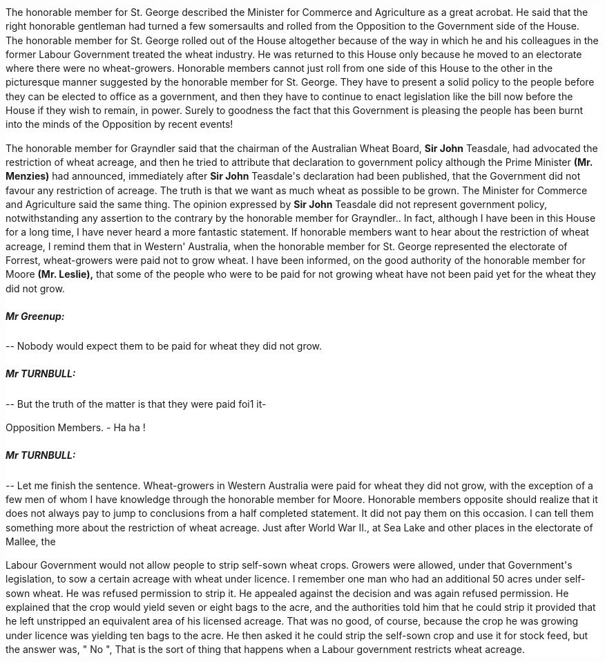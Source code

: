 The honorable member for St. George described the Minister for Commerce and Agriculture as a great acrobat. He said that the right honorable gentleman had turned a few somersaults and rolled from the Opposition to the Government side of the House. The honorable member for St. George rolled out of the House altogether because of the way in which he and his colleagues in the former Labour Government treated the wheat industry. He was returned to this House only because he moved to an electorate where there were no wheat-growers. Honorable members cannot just roll from one side of this House to the other in the picturesque manner suggested by the honorable member for St. George. They have to present a solid policy to the people before they can be elected to office as a government, and then they have to continue to enact legislation like the bill now before the House if they wish to remain, in power. Surely to goodness the fact that this Government is pleasing the people has been burnt into the minds of the Opposition by recent events! 

The honorable member for Grayndler said that the  chairman  of the Australian Wheat Board,  **Sir John**  Teasdale, had advocated the restriction of wheat acreage, and then he tried to attribute that declaration to government policy although the Prime Minister  **(Mr. Menzies)**  had announced, immediately after  **Sir John**  Teasdale's declaration had been published, that the Government did not favour any restriction of acreage. The truth is that we want as much wheat as possible to be grown. The Minister for Commerce and Agriculture said the same thing. The opinion expressed by  **Sir John**  Teasdale did not represent government policy, notwithstanding any assertion to the contrary by the honorable member for Grayndler.. In fact, although I have been in this House for a long time, I have never heard a more fantastic statement. If honorable members want to hear about the restriction of wheat acreage, I remind them that in Western' Australia, when the honorable member for St. George represented the electorate of Forrest, wheat-growers were paid not to grow wheat. I have been informed, on the good authority of the honorable member for Moore  **(Mr. Leslie),**  that some of the people who were to be paid for not growing wheat have not been paid yet for the wheat they did not grow. 

##### Mr Greenup:

-- Nobody would expect them to be paid for wheat they did not grow. 

##### Mr TURNBULL:

-- But the truth of the matter is that they were paid foi1 it- 

Opposition Members. - Ha ha ! 

##### Mr TURNBULL:

-- Let me finish the sentence. Wheat-growers in Western Australia were paid for wheat they did not grow, with the exception of a few men of whom I have knowledge through the honorable member for Moore. Honorable members opposite should realize that it does not always pay to jump to conclusions from a half completed statement. It did not pay them on this occasion. I can tell them something more about the restriction of wheat acreage. Just after World War II., at Sea Lake and other places in the electorate of Mallee, the 

Labour Government would not allow people to strip self-sown wheat crops. Growers were allowed, under that Government's legislation, to sow a certain acreage with wheat under licence. I remember one man who had an additional 50 acres under self-sown wheat. He was refused permission to strip it. He appealed against the decision and was again refused permission. He explained that the crop would yield seven or eight bags to the acre, and the authorities told him that he could strip it provided that he left  unstripped  an equivalent area of his licensed acreage. That was no good, of course, because the crop he was growing under licence was yielding ten bags to the acre. He then asked it he could strip the self-sown crop and use it for stock feed, but the answer was, " No ", That is the sort of thing that happens when a Labour government restricts wheat acreage. 
